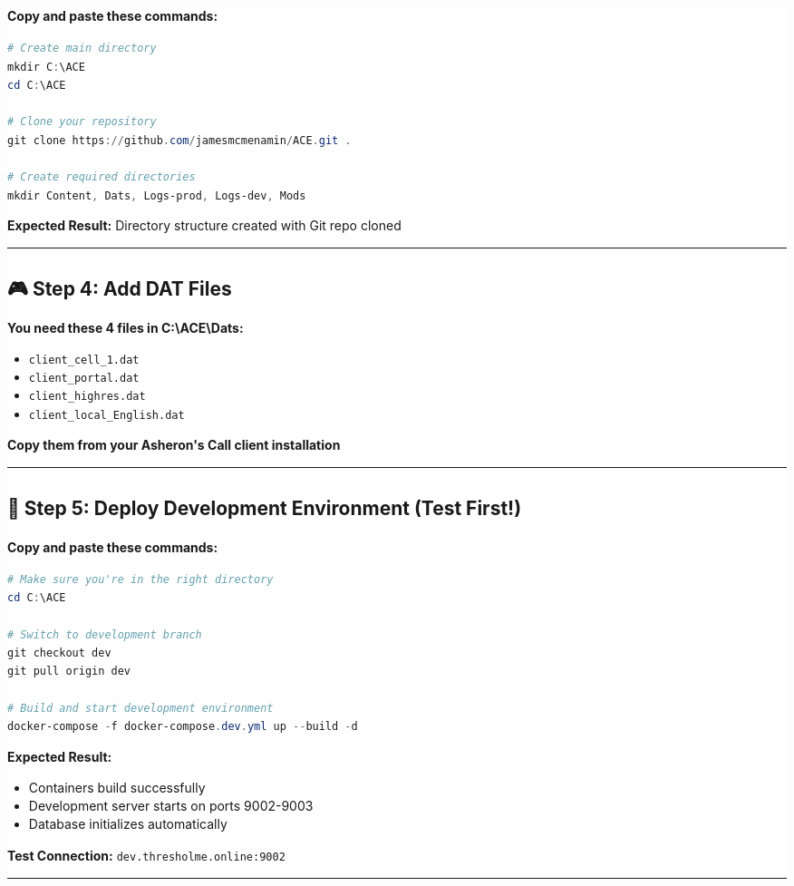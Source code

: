 **Copy and paste these commands:**

```powershell
# Create main directory
mkdir C:\ACE
cd C:\ACE

# Clone your repository
git clone https://github.com/jamesmcmenamin/ACE.git .

# Create required directories
mkdir Content, Dats, Logs-prod, Logs-dev, Mods
```

**Expected Result:** Directory structure created with Git repo cloned

---

## 🎮 Step 4: Add DAT Files

**You need these 4 files in C:\ACE\Dats\:**
- `client_cell_1.dat`
- `client_portal.dat`
- `client_highres.dat`
- `client_local_English.dat`

**Copy them from your Asheron's Call client installation**

---

## 🚀 Step 5: Deploy Development Environment (Test First!)

**Copy and paste these commands:**

```powershell
# Make sure you're in the right directory
cd C:\ACE

# Switch to development branch
git checkout dev
git pull origin dev

# Build and start development environment
docker-compose -f docker-compose.dev.yml up --build -d
```

**Expected Result:**
- Containers build successfully
- Development server starts on ports 9002-9003
- Database initializes automatically

**Test Connection:** `dev.thresholme.online:9002`

---

